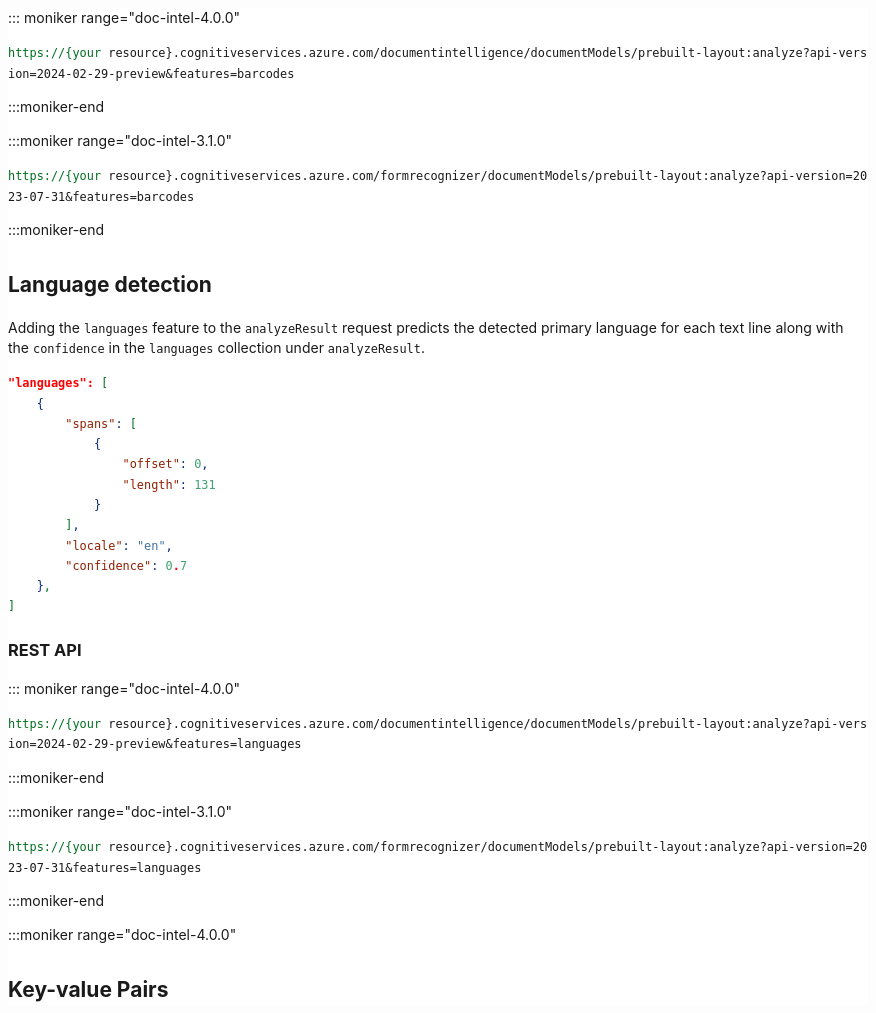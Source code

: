 ::: moniker range="doc-intel-4.0.0"
```REST
https://{your resource}.cognitiveservices.azure.com/documentintelligence/documentModels/prebuilt-layout:analyze?api-version=2024-02-29-preview&features=barcodes
```
:::moniker-end

:::moniker range="doc-intel-3.1.0"
```REST
https://{your resource}.cognitiveservices.azure.com/formrecognizer/documentModels/prebuilt-layout:analyze?api-version=2023-07-31&features=barcodes
```
:::moniker-end

## Language detection

Adding the `languages` feature to the `analyzeResult` request predicts the detected primary language for each text line along with the `confidence` in the `languages` collection under `analyzeResult`.

```json
"languages": [
    {
        "spans": [
            {
                "offset": 0,
                "length": 131
            }
        ],
        "locale": "en",
        "confidence": 0.7
    },
]
```

### REST API

::: moniker range="doc-intel-4.0.0"
```REST
https://{your resource}.cognitiveservices.azure.com/documentintelligence/documentModels/prebuilt-layout:analyze?api-version=2024-02-29-preview&features=languages
```
:::moniker-end

:::moniker range="doc-intel-3.1.0"
```REST
https://{your resource}.cognitiveservices.azure.com/formrecognizer/documentModels/prebuilt-layout:analyze?api-version=2023-07-31&features=languages
```
:::moniker-end

:::moniker range="doc-intel-4.0.0"

## Key-value Pairs

